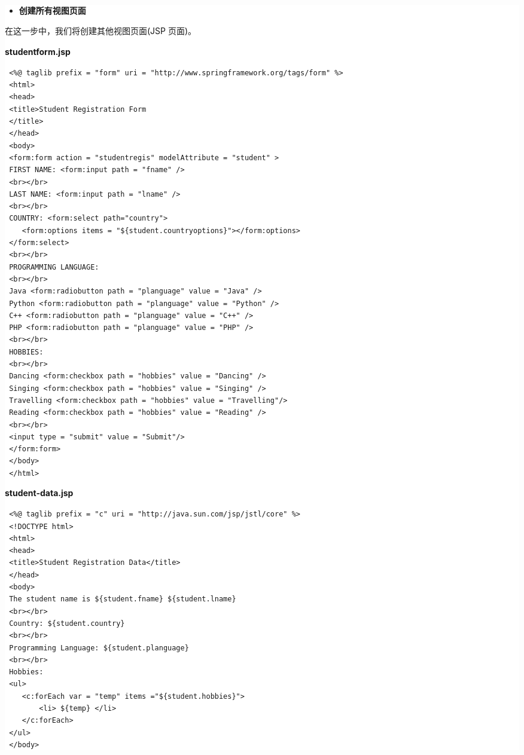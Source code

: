 *   **创建所有视图页面**

在这一步中，我们将创建其他视图页面(JSP 页面)。

**studentform.jsp**

```
 <%@ taglib prefix = "form" uri = "http://www.springframework.org/tags/form" %>  
 <html>
 <head>
 <title>Student Registration Form
 </title>
 </head>
 <body>
 <form:form action = "studentregis" modelAttribute = "student" >
 FIRST NAME: <form:input path = "fname" />
 <br></br>
 LAST NAME: <form:input path = "lname" />
 <br></br>
 COUNTRY: <form:select path="country">
    <form:options items = "${student.countryoptions}"></form:options>
 </form:select>
 <br></br>
 PROGRAMMING LANGUAGE:
 <br></br>
 Java <form:radiobutton path = "planguage" value = "Java" />
 Python <form:radiobutton path = "planguage" value = "Python" />
 C++ <form:radiobutton path = "planguage" value = "C++" />
 PHP <form:radiobutton path = "planguage" value = "PHP" />
 <br></br>
 HOBBIES:
 <br></br>
 Dancing <form:checkbox path = "hobbies" value = "Dancing" />
 Singing <form:checkbox path = "hobbies" value = "Singing" />
 Travelling <form:checkbox path = "hobbies" value = "Travelling"/>
 Reading <form:checkbox path = "hobbies" value = "Reading" />
 <br></br>
 <input type = "submit" value = "Submit"/>
 </form:form>
 </body>
 </html> 
```

**student-data.jsp**

```
 <%@ taglib prefix = "c" uri = "http://java.sun.com/jsp/jstl/core" %>
 <!DOCTYPE html>
 <html>
 <head>
 <title>Student Registration Data</title>
 </head>
 <body>
 The student name is ${student.fname} ${student.lname}
 <br></br>
 Country: ${student.country}
 <br></br>
 Programming Language: ${student.planguage}
 <br></br>
 Hobbies:
 <ul>
    <c:forEach var = "temp" items ="${student.hobbies}">
        <li> ${temp} </li>
    </c:forEach>
 </ul>
 </body>
```
